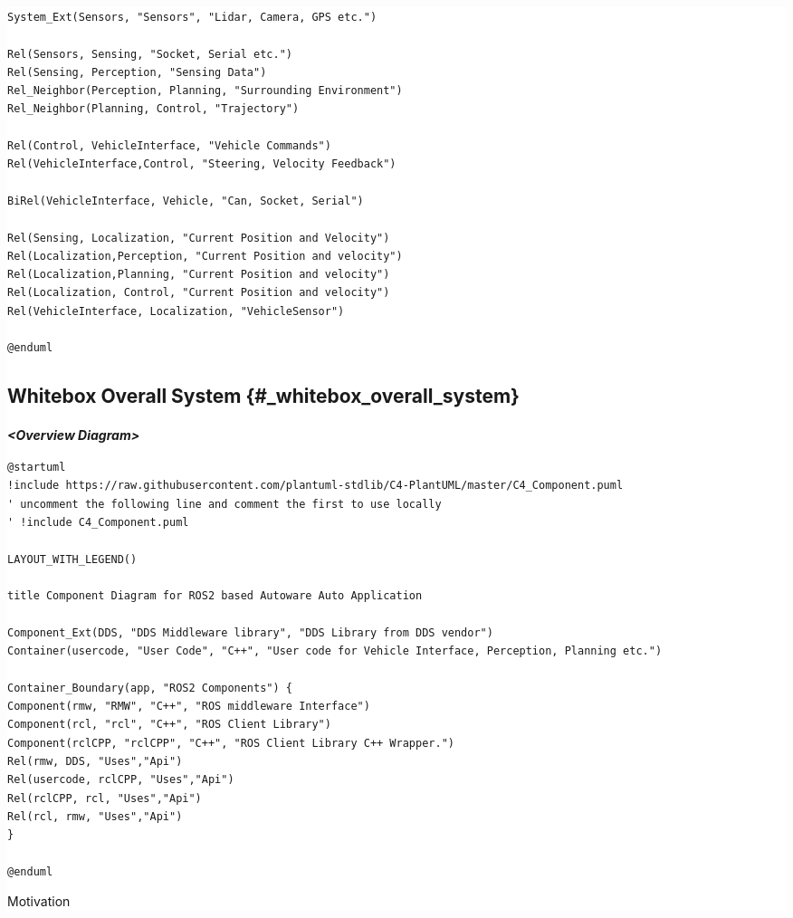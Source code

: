 ```plantuml
System_Ext(Sensors, "Sensors", "Lidar, Camera, GPS etc.")

Rel(Sensors, Sensing, "Socket, Serial etc.")
Rel(Sensing, Perception, "Sensing Data")
Rel_Neighbor(Perception, Planning, "Surrounding Environment") 
Rel_Neighbor(Planning, Control, "Trajectory")

Rel(Control, VehicleInterface, "Vehicle Commands")
Rel(VehicleInterface,Control, "Steering, Velocity Feedback")

BiRel(VehicleInterface, Vehicle, "Can, Socket, Serial")

Rel(Sensing, Localization, "Current Position and Velocity") 
Rel(Localization,Perception, "Current Position and velocity") 
Rel(Localization,Planning, "Current Position and velocity") 
Rel(Localization, Control, "Current Position and velocity")
Rel(VehicleInterface, Localization, "VehicleSensor")

@enduml
```






 


## Whitebox Overall System {#_whitebox_overall_system}

***\<Overview Diagram\>***
```plantuml
@startuml
!include https://raw.githubusercontent.com/plantuml-stdlib/C4-PlantUML/master/C4_Component.puml
' uncomment the following line and comment the first to use locally
' !include C4_Component.puml

LAYOUT_WITH_LEGEND()

title Component Diagram for ROS2 based Autoware Auto Application

Component_Ext(DDS, "DDS Middleware library", "DDS Library from DDS vendor")
Container(usercode, "User Code", "C++", "User code for Vehicle Interface, Perception, Planning etc.")

Container_Boundary(app, "ROS2 Components") {
Component(rmw, "RMW", "C++", "ROS middleware Interface")
Component(rcl, "rcl", "C++", "ROS Client Library")
Component(rclCPP, "rclCPP", "C++", "ROS Client Library C++ Wrapper.")
Rel(rmw, DDS, "Uses","Api")
Rel(usercode, rclCPP, "Uses","Api")
Rel(rclCPP, rcl, "Uses","Api")
Rel(rcl, rmw, "Uses","Api")
}

@enduml
```
Motivation
